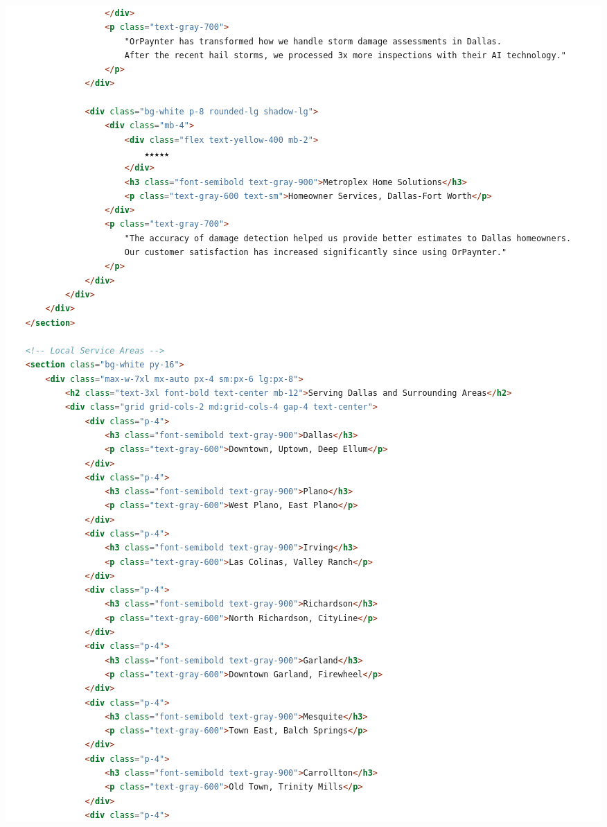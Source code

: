 ```html
                    </div>
                    <p class="text-gray-700">
                        "OrPaynter has transformed how we handle storm damage assessments in Dallas. 
                        After the recent hail storms, we processed 3x more inspections with their AI technology."
                    </p>
                </div>
                
                <div class="bg-white p-8 rounded-lg shadow-lg">
                    <div class="mb-4">
                        <div class="flex text-yellow-400 mb-2">
                            ★★★★★
                        </div>
                        <h3 class="font-semibold text-gray-900">Metroplex Home Solutions</h3>
                        <p class="text-gray-600 text-sm">Homeowner Services, Dallas-Fort Worth</p>
                    </div>
                    <p class="text-gray-700">
                        "The accuracy of damage detection helped us provide better estimates to Dallas homeowners. 
                        Our customer satisfaction has increased significantly since using OrPaynter."
                    </p>
                </div>
            </div>
        </div>
    </section>
    
    <!-- Local Service Areas -->
    <section class="bg-white py-16">
        <div class="max-w-7xl mx-auto px-4 sm:px-6 lg:px-8">
            <h2 class="text-3xl font-bold text-center mb-12">Serving Dallas and Surrounding Areas</h2>
            <div class="grid grid-cols-2 md:grid-cols-4 gap-4 text-center">
                <div class="p-4">
                    <h3 class="font-semibold text-gray-900">Dallas</h3>
                    <p class="text-gray-600">Downtown, Uptown, Deep Ellum</p>
                </div>
                <div class="p-4">
                    <h3 class="font-semibold text-gray-900">Plano</h3>
                    <p class="text-gray-600">West Plano, East Plano</p>
                </div>
                <div class="p-4">
                    <h3 class="font-semibold text-gray-900">Irving</h3>
                    <p class="text-gray-600">Las Colinas, Valley Ranch</p>
                </div>
                <div class="p-4">
                    <h3 class="font-semibold text-gray-900">Richardson</h3>
                    <p class="text-gray-600">North Richardson, CityLine</p>
                </div>
                <div class="p-4">
                    <h3 class="font-semibold text-gray-900">Garland</h3>
                    <p class="text-gray-600">Downtown Garland, Firewheel</p>
                </div>
                <div class="p-4">
                    <h3 class="font-semibold text-gray-900">Mesquite</h3>
                    <p class="text-gray-600">Town East, Balch Springs</p>
                </div>
                <div class="p-4">
                    <h3 class="font-semibold text-gray-900">Carrollton</h3>
                    <p class="text-gray-600">Old Town, Trinity Mills</p>
                </div>
                <div class="p-4">
```